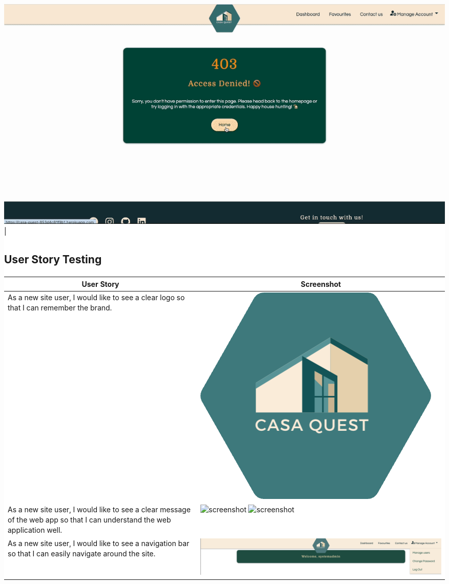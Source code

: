 ![gif](documentation/testing/defensive-programming/defensive-programming-403.gif)|




## User Story Testing


| User Story | Screenshot |
| --- | --- |
| As a new site user, I would like to see a clear logo so that I can remember the brand. | ![screenshot](documentation/feature/feature-logo.png) |
| As a new site user, I would like to see a clear message of the web app so that I can understand the web application well. | ![screenshot](documentation/feature/feature-callout.png)  ![screenshot](documentation/feature/feature-landing.png)|
| As a new site user, I would like to see a navigation bar so that I can easily navigate around the site. | ![screenshot](documentation/feature/feature-navigation.png) |